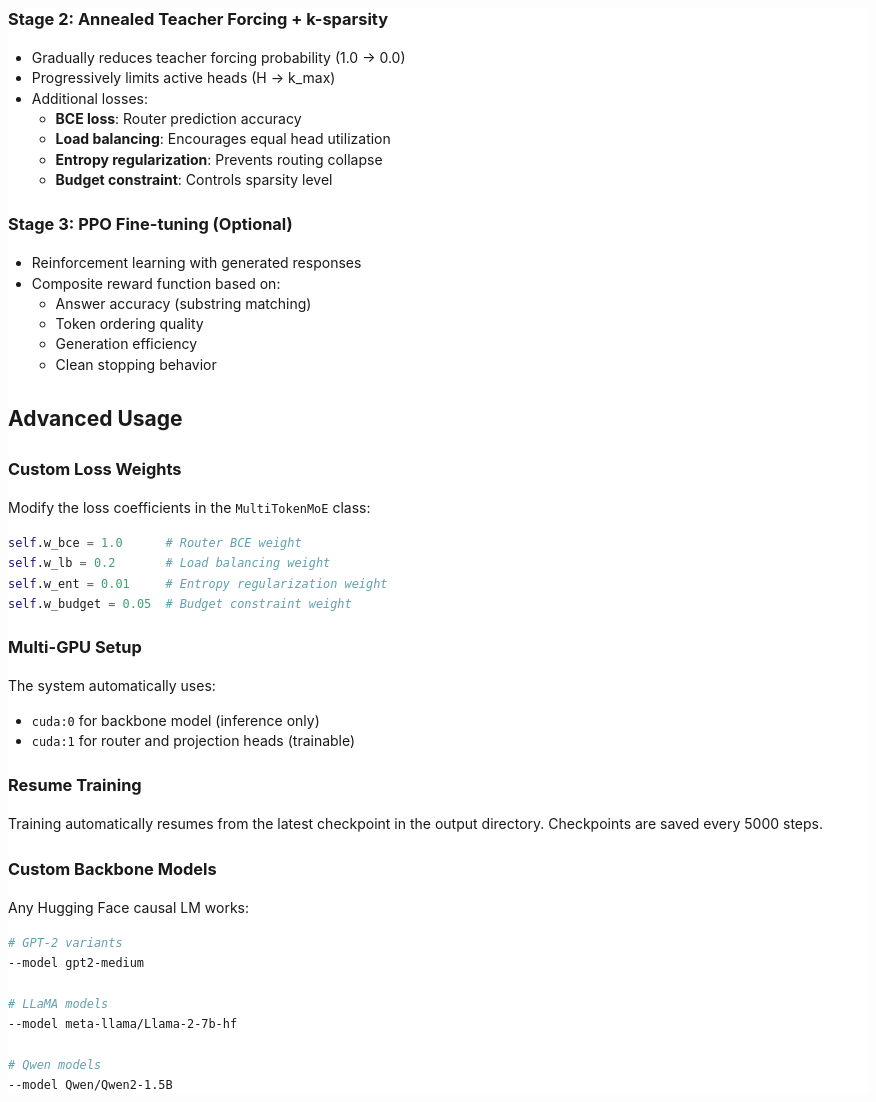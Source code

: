 ### Stage 2: Annealed Teacher Forcing + k-sparsity
- Gradually reduces teacher forcing probability (1.0 → 0.0)
- Progressively limits active heads (H → k_max)
- Additional losses:
  - **BCE loss**: Router prediction accuracy
  - **Load balancing**: Encourages equal head utilization
  - **Entropy regularization**: Prevents routing collapse
  - **Budget constraint**: Controls sparsity level

### Stage 3: PPO Fine-tuning (Optional)
- Reinforcement learning with generated responses
- Composite reward function based on:
  - Answer accuracy (substring matching)
  - Token ordering quality
  - Generation efficiency
  - Clean stopping behavior

## Advanced Usage

### Custom Loss Weights
Modify the loss coefficients in the `MultiTokenMoE` class:
```python
self.w_bce = 1.0      # Router BCE weight
self.w_lb = 0.2       # Load balancing weight  
self.w_ent = 0.01     # Entropy regularization weight
self.w_budget = 0.05  # Budget constraint weight
```

### Multi-GPU Setup
The system automatically uses:
- `cuda:0` for backbone model (inference only)
- `cuda:1` for router and projection heads (trainable)

### Resume Training
Training automatically resumes from the latest checkpoint in the output directory. Checkpoints are saved every 5000 steps.

### Custom Backbone Models
Any Hugging Face causal LM works:
```bash
# GPT-2 variants
--model gpt2-medium

# LLaMA models  
--model meta-llama/Llama-2-7b-hf

# Qwen models
--model Qwen/Qwen2-1.5B
```
